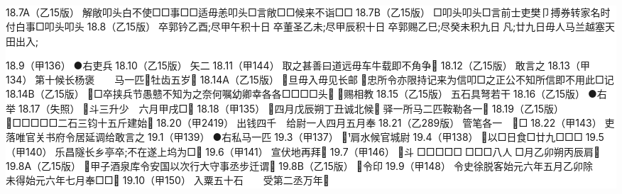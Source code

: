 18.7A（乙15版）
解敞叩头白不使□□事□□适毋恙叩头□言敞□□候来不诣□□
18.7B（乙15版）
□叩头叩头□言前士吏樊卩搏券转家名时付白事□叩头叩头
18.8（乙15版）
卒郭钤乙酉尽甲午积十日
卒董圣乙未尽甲辰积十日
卒郭赐乙巳尽癸未积九日	    	凡廿九日毋人马兰越塞天田出入



18.9（甲136）
●右吏兵
18.10（乙15版）
矢二
18.11（甲144）
取之甚善曰道远毋车牛载即不角争
18.12（乙15版）
敢言之
18.13（甲134）
第十候长杨褒　　马一匹牡齿五岁
18.14A（乙15版）
旦毋入毋见长邮
忠所令亦限持记来为信叩□之正公不知所信即不用此□记
18.14B（乙15版）
□卒挟兵节愚戆不知为之奈何嘱幼卿幸各各□□□□头
赐相教
18.15（乙15版）
五石具弩若干
18.16（乙15版）
●右举
18.17（失照）
斗三升少　六月甲戌□
18.18（甲135）
四月戊辰朔丁丑诚北候
驿一所马二匹鞍勒各一
18.19（乙15版）
□□□□□二石三钧十五斤建始
18.20（甲2419）
出钱四千　给尉一人四月五月奉
18.21（乙289版）
管笔各一　□
18.22（甲143）
吏落唯官关书府令居延调给敢言之
19.1（甲139）
●右私马一匹
19.3（甲137）
肩水候官城尉
19.4（甲138）
以□日食□廿九□□□
19.5（甲140）
乐昌隧长乡亭卒不在遂上坞为□
19.6（甲141）
宣伏地再拜
19.7（甲146）
斗	□□□□□
□□□八人	    	□月乙卯朔丙辰肩
19.8A（乙15版）
甲子酒泉库令安国以次行大守事丞步迁谓
19.8B（乙15版）
令印
19.9（甲148）
令史徐脱客始元六年五月乙卯除　　未得始元六年七月奉□□
19.10（甲150）
入粟五十石　　受第二丞万年